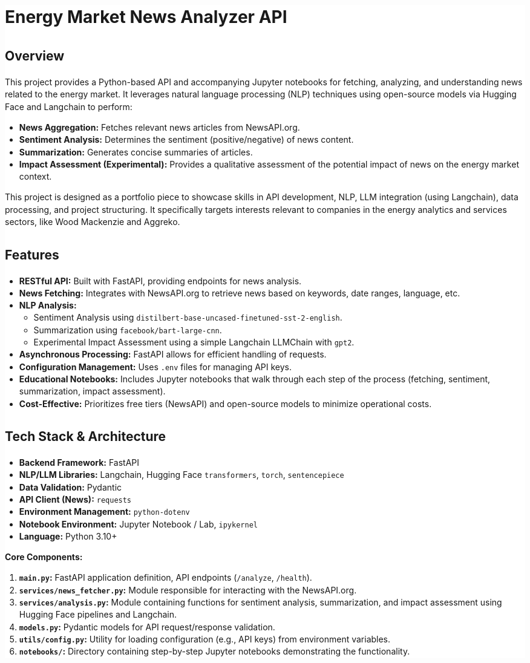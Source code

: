 # Energy Market News Analyzer API

## Overview

This project provides a Python-based API and accompanying Jupyter notebooks for fetching, analyzing, and understanding news related to the energy market. It leverages natural language processing (NLP) techniques using open-source models via Hugging Face and Langchain to perform:

*   **News Aggregation:** Fetches relevant news articles from NewsAPI.org.
*   **Sentiment Analysis:** Determines the sentiment (positive/negative) of news content.
*   **Summarization:** Generates concise summaries of articles.
*   **Impact Assessment (Experimental):** Provides a qualitative assessment of the potential impact of news on the energy market context.

This project is designed as a portfolio piece to showcase skills in API development, NLP, LLM integration (using Langchain), data processing, and project structuring. It specifically targets interests relevant to companies in the energy analytics and services sectors, like Wood Mackenzie and Aggreko.

## Features

*   **RESTful API:** Built with FastAPI, providing endpoints for news analysis.
*   **News Fetching:** Integrates with NewsAPI.org to retrieve news based on keywords, date ranges, language, etc.
*   **NLP Analysis:**
    *   Sentiment Analysis using `distilbert-base-uncased-finetuned-sst-2-english`.
    *   Summarization using `facebook/bart-large-cnn`.
    *   Experimental Impact Assessment using a simple Langchain LLMChain with `gpt2`.
*   **Asynchronous Processing:** FastAPI allows for efficient handling of requests.
*   **Configuration Management:** Uses `.env` files for managing API keys.
*   **Educational Notebooks:** Includes Jupyter notebooks that walk through each step of the process (fetching, sentiment, summarization, impact assessment).
*   **Cost-Effective:** Prioritizes free tiers (NewsAPI) and open-source models to minimize operational costs.

## Tech Stack & Architecture

*   **Backend Framework:** FastAPI
*   **NLP/LLM Libraries:** Langchain, Hugging Face `transformers`, `torch`, `sentencepiece`
*   **Data Validation:** Pydantic
*   **API Client (News):** `requests`
*   **Environment Management:** `python-dotenv`
*   **Notebook Environment:** Jupyter Notebook / Lab, `ipykernel`
*   **Language:** Python 3.10+

**Core Components:**

1.  **`main.py`:** FastAPI application definition, API endpoints (`/analyze`, `/health`).
2.  **`services/news_fetcher.py`:** Module responsible for interacting with the NewsAPI.org.
3.  **`services/analysis.py`:** Module containing functions for sentiment analysis, summarization, and impact assessment using Hugging Face pipelines and Langchain.
4.  **`models.py`:** Pydantic models for API request/response validation.
5.  **`utils/config.py`:** Utility for loading configuration (e.g., API keys) from environment variables.
6.  **`notebooks/`:** Directory containing step-by-step Jupyter notebooks demonstrating the functionality.
